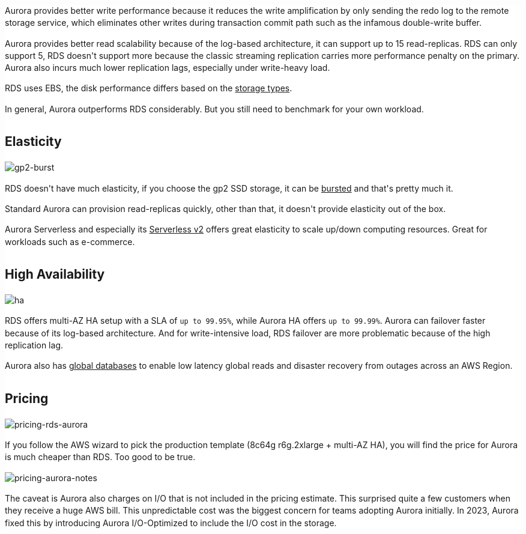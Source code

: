 Aurora provides better write performance because it reduces the write amplification by only sending the redo log to the remote storage
service, which eliminates other writes during transaction commit path such as the infamous double-write buffer.

Aurora provides better read scalability because of the log-based architecture, it can support up to 15 read-replicas. RDS can only support 5, RDS doesn't support more because the classic streaming replication carries more performance penalty on the primary. Aurora also incurs much lower replication lags, especially under write-heavy load.

RDS uses EBS, the disk performance differs based on the [storage types](https://docs.aws.amazon.com//AmazonRDS/latest/UserGuide/CHAP_Storage.html).

In general, Aurora outperforms RDS considerably. But you still need to benchmark for your own workload.

## Elasticity

![gp2-burst](/content/blog/aurora-vs-rds/gp2-burst.webp)

RDS doesn't have much elasticity, if you choose the gp2 SSD storage, it can be [bursted](https://docs.aws.amazon.com//AmazonRDS/latest/UserGuide/CHAP_Storage.html) and that's pretty much it.

Standard Aurora can provision read-replicas quickly, other than that, it doesn't provide elasticity out of the box.

Aurora Serverless and especially its [Serverless v2](https://docs.aws.amazon.com/AmazonRDS/latest/AuroraUserGuide/aurora-serverless-v2.html) offers great elasticity to scale up/down computing resources. Great for workloads such as e-commerce.

## High Availability

![ha](/content/blog/aurora-vs-rds/ha.webp)

RDS offers multi-AZ HA setup with a SLA of `up to 99.95%`, while Aurora HA offers `up to 99.99%`. Aurora can failover faster because of its log-based architecture. And for write-intensive load, RDS failover are more problematic because of the high replication lag.

Aurora also has [global databases](https://docs.aws.amazon.com/AmazonRDS/latest/AuroraUserGuide/aurora-global-database.html) to
enable low latency global reads and disaster recovery from outages across an AWS Region.

## Pricing

![pricing-rds-aurora](/content/blog/aurora-vs-rds/pricing-rds-aurora.webp)

If you follow the AWS wizard to pick the production template (8c64g r6g.2xlarge + multi-AZ HA), you will find the price
for Aurora is much cheaper than RDS. Too good to be true.

![pricing-aurora-notes](/content/blog/aurora-vs-rds/pricing-aurora-notes.webp)

The caveat is Aurora also charges on I/O that is not included in the pricing estimate. This surprised quite a few
customers when they receive a huge AWS bill. This unpredictable cost was the biggest concern for teams adopting
Aurora initially. In 2023, Aurora fixed this by introducing Aurora I/O-Optimized to include the I/O cost in the storage.
